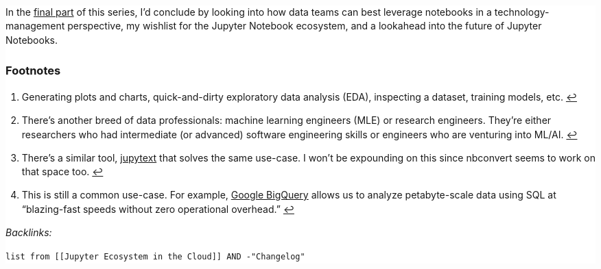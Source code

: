 In the [final part](https://ljvmiranda921.github.io/notebook/2020/03/30/jupyter-notebooks-in-2020-part-3/) of this series, I’d conclude by looking into how data teams can best leverage notebooks in a technology-management perspective, my wishlist for the Jupyter Notebook ecosystem, and a lookahead into the future of Jupyter Notebooks.

### Footnotes

1. Generating plots and charts, quick-and-dirty exploratory data analysis (EDA), inspecting a dataset, training models, etc. [↩](https://ljvmiranda921.github.io/notebook/2020/03/16/jupyter-notebooks-in-2020-part-2/#fnref:1)

1. There’s another breed of data professionals: machine learning engineers (MLE) or research engineers. They’re either researchers who had intermediate (or advanced) software engineering skills or engineers who are venturing into ML/AI. [↩](https://ljvmiranda921.github.io/notebook/2020/03/16/jupyter-notebooks-in-2020-part-2/#fnref:2)

1. There’s a similar tool, [jupytext](https://github.com/mwouts/jupytext) that solves the same use-case. I won’t be expounding on this since nbconvert seems to work on that space too. [↩](https://ljvmiranda921.github.io/notebook/2020/03/16/jupyter-notebooks-in-2020-part-2/#fnref:3)

1. This is still a common use-case. For example, [Google BigQuery](https://cloud.google.com/bigquery) allows us to analyze petabyte-scale data using SQL at “blazing-fast speeds without zero operational overhead.” [↩](https://ljvmiranda921.github.io/notebook/2020/03/16/jupyter-notebooks-in-2020-part-2/#fnref:4)

*Backlinks:*

```dataview
list from [[Jupyter Ecosystem in the Cloud]] AND -"Changelog"
```